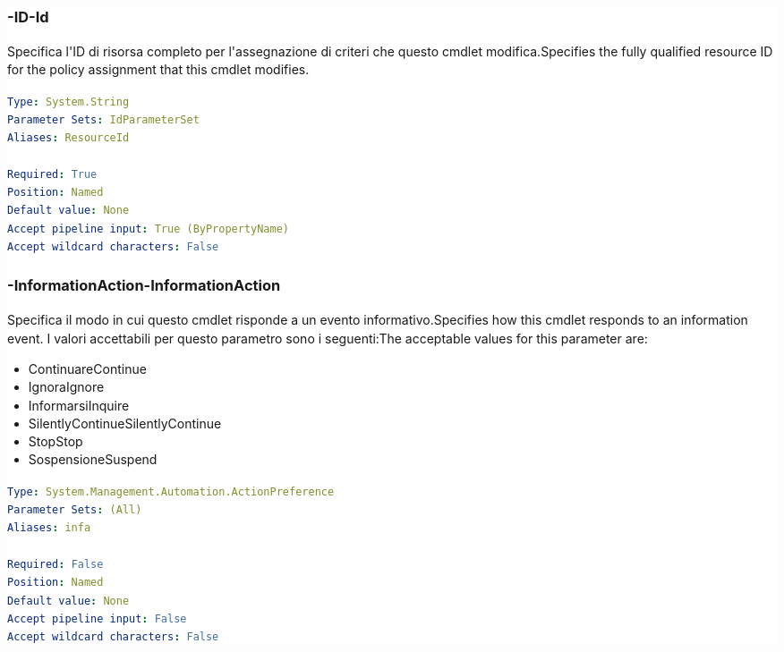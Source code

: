 ### <span data-ttu-id="09830-135">-ID</span><span class="sxs-lookup"><span data-stu-id="09830-135">-Id</span></span>
<span data-ttu-id="09830-136">Specifica l'ID di risorsa completo per l'assegnazione di criteri che questo cmdlet modifica.</span><span class="sxs-lookup"><span data-stu-id="09830-136">Specifies the fully qualified resource ID for the policy assignment that this cmdlet modifies.</span></span>

```yaml
Type: System.String
Parameter Sets: IdParameterSet
Aliases: ResourceId

Required: True
Position: Named
Default value: None
Accept pipeline input: True (ByPropertyName)
Accept wildcard characters: False
```

### <span data-ttu-id="09830-137">-InformationAction</span><span class="sxs-lookup"><span data-stu-id="09830-137">-InformationAction</span></span>
<span data-ttu-id="09830-138">Specifica il modo in cui questo cmdlet risponde a un evento informativo.</span><span class="sxs-lookup"><span data-stu-id="09830-138">Specifies how this cmdlet responds to an information event.</span></span>
<span data-ttu-id="09830-139">I valori accettabili per questo parametro sono i seguenti:</span><span class="sxs-lookup"><span data-stu-id="09830-139">The acceptable values for this parameter are:</span></span>
- <span data-ttu-id="09830-140">Continuare</span><span class="sxs-lookup"><span data-stu-id="09830-140">Continue</span></span>
- <span data-ttu-id="09830-141">Ignora</span><span class="sxs-lookup"><span data-stu-id="09830-141">Ignore</span></span>
- <span data-ttu-id="09830-142">Informarsi</span><span class="sxs-lookup"><span data-stu-id="09830-142">Inquire</span></span>
- <span data-ttu-id="09830-143">SilentlyContinue</span><span class="sxs-lookup"><span data-stu-id="09830-143">SilentlyContinue</span></span>
- <span data-ttu-id="09830-144">Stop</span><span class="sxs-lookup"><span data-stu-id="09830-144">Stop</span></span>
- <span data-ttu-id="09830-145">Sospensione</span><span class="sxs-lookup"><span data-stu-id="09830-145">Suspend</span></span>

```yaml
Type: System.Management.Automation.ActionPreference
Parameter Sets: (All)
Aliases: infa

Required: False
Position: Named
Default value: None
Accept pipeline input: False
Accept wildcard characters: False
```
